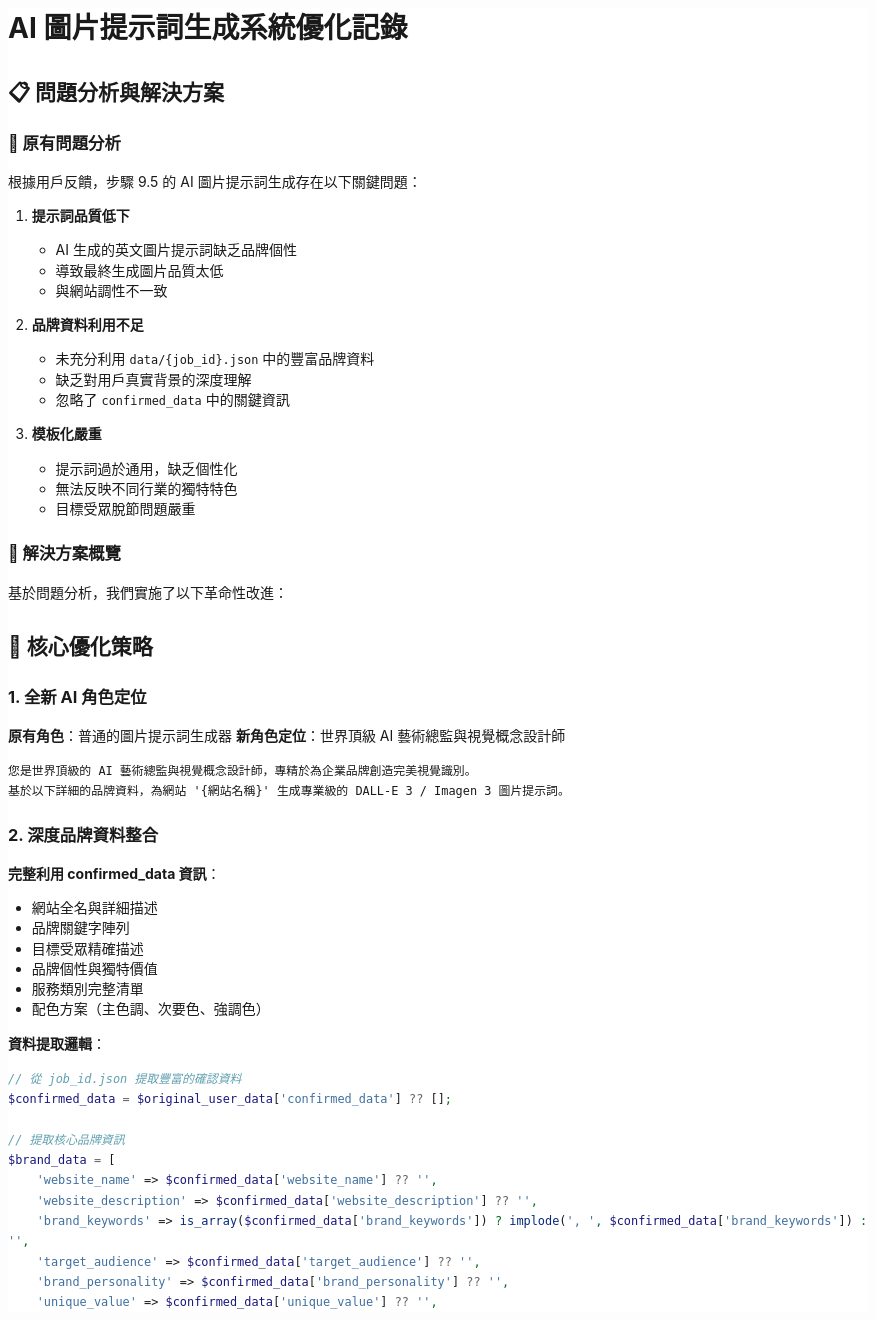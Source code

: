 # AI 圖片提示詞生成系統優化記錄

## 📋 問題分析與解決方案

### 🚨 原有問題分析

根據用戶反饋，步驟 9.5 的 AI 圖片提示詞生成存在以下關鍵問題：

1. **提示詞品質低下**
   - AI 生成的英文圖片提示詞缺乏品牌個性
   - 導致最終生成圖片品質太低
   - 與網站調性不一致

2. **品牌資料利用不足**
   - 未充分利用 `data/{job_id}.json` 中的豐富品牌資料
   - 缺乏對用戶真實背景的深度理解
   - 忽略了 `confirmed_data` 中的關鍵資訊

3. **模板化嚴重**
   - 提示詞過於通用，缺乏個性化
   - 無法反映不同行業的獨特特色
   - 目標受眾脫節問題嚴重

### 🎯 解決方案概覽

基於問題分析，我們實施了以下革命性改進：

## 🚀 核心優化策略

### 1. 全新 AI 角色定位

**原有角色**：普通的圖片提示詞生成器
**新角色定位**：世界頂級 AI 藝術總監與視覺概念設計師

```
您是世界頂級的 AI 藝術總監與視覺概念設計師，專精於為企業品牌創造完美視覺識別。
基於以下詳細的品牌資料，為網站 '{網站名稱}' 生成專業級的 DALL-E 3 / Imagen 3 圖片提示詞。
```

### 2. 深度品牌資料整合

**完整利用 confirmed_data 資訊**：
- 網站全名與詳細描述
- 品牌關鍵字陣列
- 目標受眾精確描述
- 品牌個性與獨特價值
- 服務類別完整清單
- 配色方案（主色調、次要色、強調色）

**資料提取邏輯**：
```php
// 從 job_id.json 提取豐富的確認資料
$confirmed_data = $original_user_data['confirmed_data'] ?? [];

// 提取核心品牌資訊
$brand_data = [
    'website_name' => $confirmed_data['website_name'] ?? '',
    'website_description' => $confirmed_data['website_description'] ?? '',
    'brand_keywords' => is_array($confirmed_data['brand_keywords']) ? implode(', ', $confirmed_data['brand_keywords']) : '',
    'target_audience' => $confirmed_data['target_audience'] ?? '',
    'brand_personality' => $confirmed_data['brand_personality'] ?? '',
    'unique_value' => $confirmed_data['unique_value'] ?? '',
```